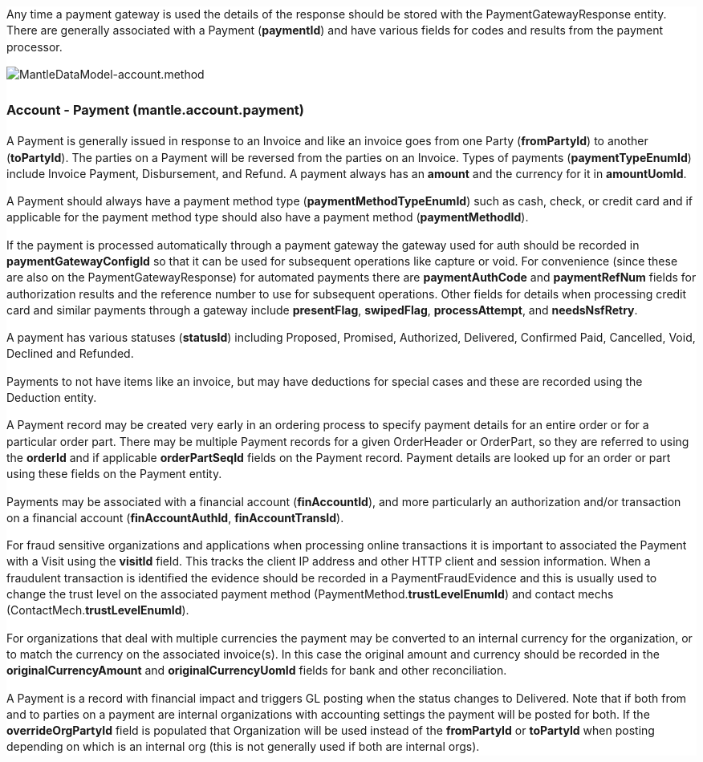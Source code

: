 Any time a payment gateway is used the details of the response should be stored with the PaymentGatewayResponse entity. There are generally associated with a Payment (**paymentId**) and have various fields for codes and results from the payment processor.

![MantleDataModel-account.method](https://www.moqui.org/docs/attachment/100462/MantleDataModel-account.method.svg)

### Account - Payment (mantle.account.payment) <a href="#account---payment-mantleaccountpayment" id="account---payment-mantleaccountpayment"></a>

A Payment is generally issued in response to an Invoice and like an invoice goes from one Party (**fromPartyId**) to another (**toPartyId**). The parties on a Payment will be reversed from the parties on an Invoice. Types of payments (**paymentTypeEnumId**) include Invoice Payment, Disbursement, and Refund. A payment always has an **amount** and the currency for it in **amountUomId**.

A Payment should always have a payment method type (**paymentMethodTypeEnumId**) such as cash, check, or credit card and if applicable for the payment method type should also have a payment method (**paymentMethodId**).

If the payment is processed automatically through a payment gateway the gateway used for auth should be recorded in **paymentGatewayConfigId** so that it can be used for subsequent operations like capture or void. For convenience (since these are also on the PaymentGatewayResponse) for automated payments there are **paymentAuthCode** and **paymentRefNum** fields for authorization results and the reference number to use for subsequent operations. Other fields for details when processing credit card and similar payments through a gateway include **presentFlag**, **swipedFlag**, **processAttempt**, and **needsNsfRetry**.

A payment has various statuses (**statusId**) including Proposed, Promised, Authorized, Delivered, Confirmed Paid, Cancelled, Void, Declined and Refunded.

Payments to not have items like an invoice, but may have deductions for special cases and these are recorded using the Deduction entity.

A Payment record may be created very early in an ordering process to specify payment details for an entire order or for a particular order part. There may be multiple Payment records for a given OrderHeader or OrderPart, so they are referred to using the **orderId** and if applicable **orderPartSeqId** fields on the Payment record. Payment details are looked up for an order or part using these fields on the Payment entity.

Payments may be associated with a financial account (**finAccountId**), and more particularly an authorization and/or transaction on a financial account (**finAccountAuthId**, **finAccountTransId**).

For fraud sensitive organizations and applications when processing online transactions it is important to associated the Payment with a Visit using the **visitId** field. This tracks the client IP address and other HTTP client and session information. When a fraudulent transaction is identified the evidence should be recorded in a PaymentFraudEvidence and this is usually used to change the trust level on the associated payment method (PaymentMethod.**trustLevelEnumId**) and contact mechs (ContactMech.**trustLevelEnumId**).

For organizations that deal with multiple currencies the payment may be converted to an internal currency for the organization, or to match the currency on the associated invoice(s). In this case the original amount and currency should be recorded in the **originalCurrencyAmount** and **originalCurrencyUomId** fields for bank and other reconciliation.

A Payment is a record with financial impact and triggers GL posting when the status changes to Delivered. Note that if both from and to parties on a payment are internal organizations with accounting settings the payment will be posted for both. If the **overrideOrgPartyId** field is populated that Organization will be used instead of the **fromPartyId** or **toPartyId** when posting depending on which is an internal org (this is not generally used if both are internal orgs).
